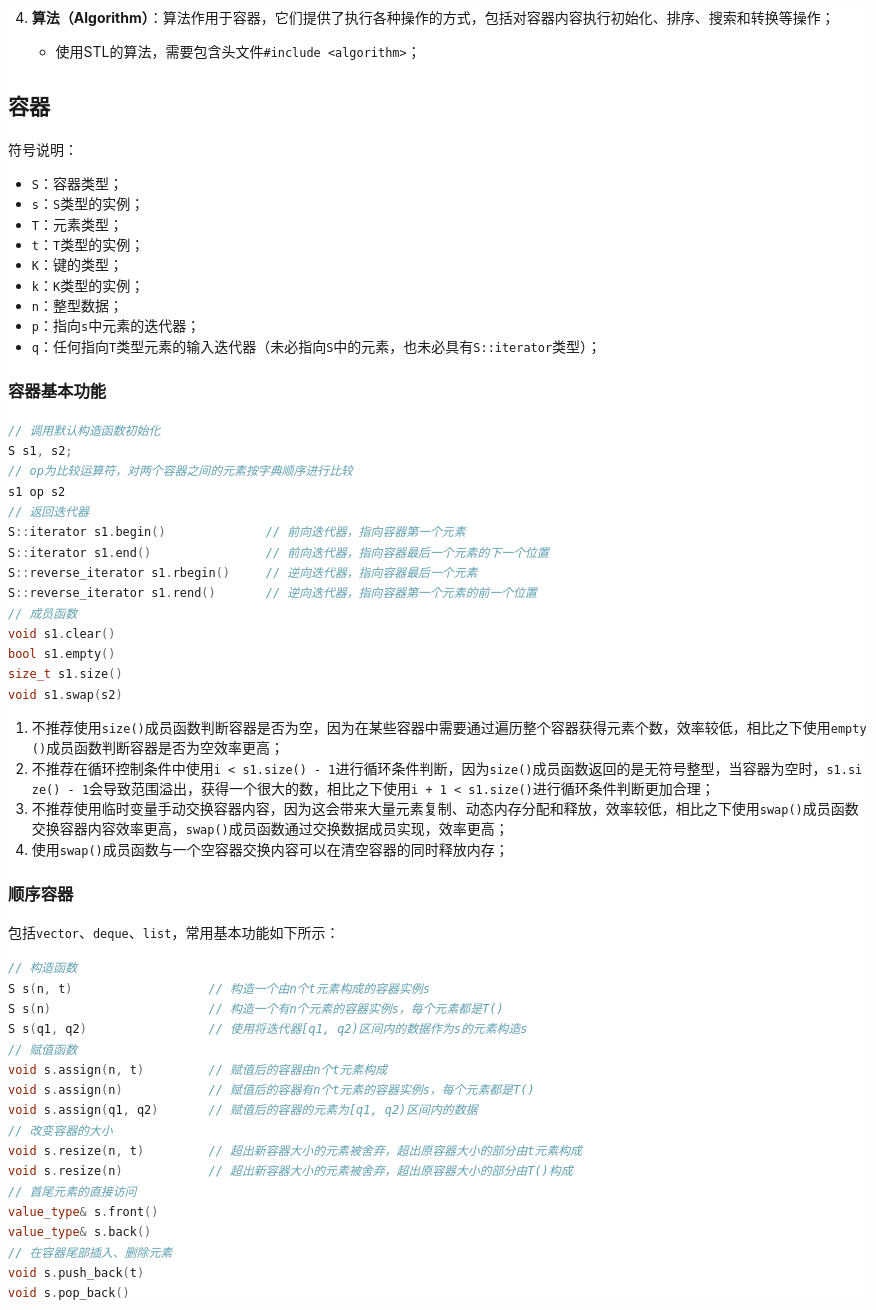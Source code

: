4. **算法（Algorithm）**：算法作用于容器，它们提供了执行各种操作的方式，包括对容器内容执行初始化、排序、搜索和转换等操作；

    - 使用STL的算法，需要包含头文件`#include <algorithm>`；

## 容器

符号说明：

- `S`：容器类型；
- `s`：`S`类型的实例；
- `T`：元素类型；
- `t`：`T`类型的实例；
- `K`：键的类型；
- `k`：`K`类型的实例；
- `n`：整型数据；
- `p`：指向`s`中元素的迭代器；
- `q`：任何指向`T`类型元素的输入迭代器（未必指向`S`中的元素，也未必具有`S::iterator`类型）；

### 容器基本功能

```cpp
// 调用默认构造函数初始化
S s1, s2;
// op为比较运算符，对两个容器之间的元素按字典顺序进行比较
s1 op s2
// 返回迭代器
S::iterator s1.begin()              // 前向迭代器，指向容器第一个元素
S::iterator s1.end()                // 前向迭代器，指向容器最后一个元素的下一个位置
S::reverse_iterator s1.rbegin()     // 逆向迭代器，指向容器最后一个元素
S::reverse_iterator s1.rend()       // 逆向迭代器，指向容器第一个元素的前一个位置
// 成员函数
void s1.clear()
bool s1.empty()
size_t s1.size()
void s1.swap(s2)
```

1. 不推荐使用`size()`成员函数判断容器是否为空，因为在某些容器中需要通过遍历整个容器获得元素个数，效率较低，相比之下使用`empty()`成员函数判断容器是否为空效率更高；
2. 不推荐在循环控制条件中使用`i < s1.size() - 1`进行循环条件判断，因为`size()`成员函数返回的是无符号整型，当容器为空时，`s1.size() - 1`会导致范围溢出，获得一个很大的数，相比之下使用`i + 1 < s1.size()`进行循环条件判断更加合理；
3. 不推荐使用临时变量手动交换容器内容，因为这会带来大量元素复制、动态内存分配和释放，效率较低，相比之下使用`swap()`成员函数交换容器内容效率更高，`swap()`成员函数通过交换数据成员实现，效率更高；
4. 使用`swap()`成员函数与一个空容器交换内容可以在清空容器的同时释放内存；

### 顺序容器

包括`vector`、`deque`、`list`，常用基本功能如下所示：

```cpp
// 构造函数
S s(n, t)                   // 构造一个由n个t元素构成的容器实例s
S s(n)                      // 构造一个有n个元素的容器实例s，每个元素都是T()
S s(q1, q2)                 // 使用将迭代器[q1, q2)区间内的数据作为s的元素构造s
// 赋值函数
void s.assign(n, t)         // 赋值后的容器由n个t元素构成
void s.assign(n)            // 赋值后的容器有n个t元素的容器实例s，每个元素都是T()
void s.assign(q1, q2)       // 赋值后的容器的元素为[q1, q2)区间内的数据
// 改变容器的大小
void s.resize(n, t)         // 超出新容器大小的元素被舍弃，超出原容器大小的部分由t元素构成
void s.resize(n)            // 超出新容器大小的元素被舍弃，超出原容器大小的部分由T()构成
// 首尾元素的直接访问
value_type& s.front()
value_type& s.back()
// 在容器尾部插入、删除元素
void s.push_back(t)
void s.pop_back()
```